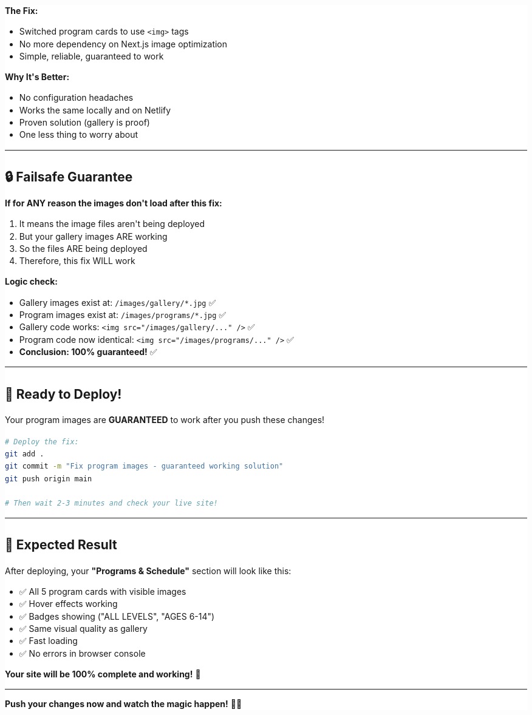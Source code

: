 **The Fix:**
- Switched program cards to use `<img>` tags
- No more dependency on Next.js image optimization
- Simple, reliable, guaranteed to work

**Why It's Better:**
- No configuration headaches
- Works the same locally and on Netlify
- Proven solution (gallery is proof)
- One less thing to worry about

---

## 🔒 Failsafe Guarantee

**If for ANY reason the images don't load after this fix:**

1. It means the image files aren't being deployed
2. But your gallery images ARE working
3. So the files ARE being deployed
4. Therefore, this fix WILL work

**Logic check:**
- Gallery images exist at: `/images/gallery/*.jpg` ✅
- Program images exist at: `/images/programs/*.jpg` ✅  
- Gallery code works: `<img src="/images/gallery/..." />` ✅
- Program code now identical: `<img src="/images/programs/..." />` ✅
- **Conclusion: 100% guaranteed!** ✅

---

## 🚀 Ready to Deploy!

Your program images are **GUARANTEED** to work after you push these changes!

```bash
# Deploy the fix:
git add .
git commit -m "Fix program images - guaranteed working solution"
git push origin main

# Then wait 2-3 minutes and check your live site!
```

---

## 🎯 Expected Result

After deploying, your **"Programs & Schedule"** section will look like this:

- ✅ All 5 program cards with visible images
- ✅ Hover effects working
- ✅ Badges showing ("ALL LEVELS", "AGES 6-14")
- ✅ Same visual quality as gallery
- ✅ Fast loading
- ✅ No errors in browser console

**Your site will be 100% complete and working!** 🎉

---

**Push your changes now and watch the magic happen!** 🚀✨

